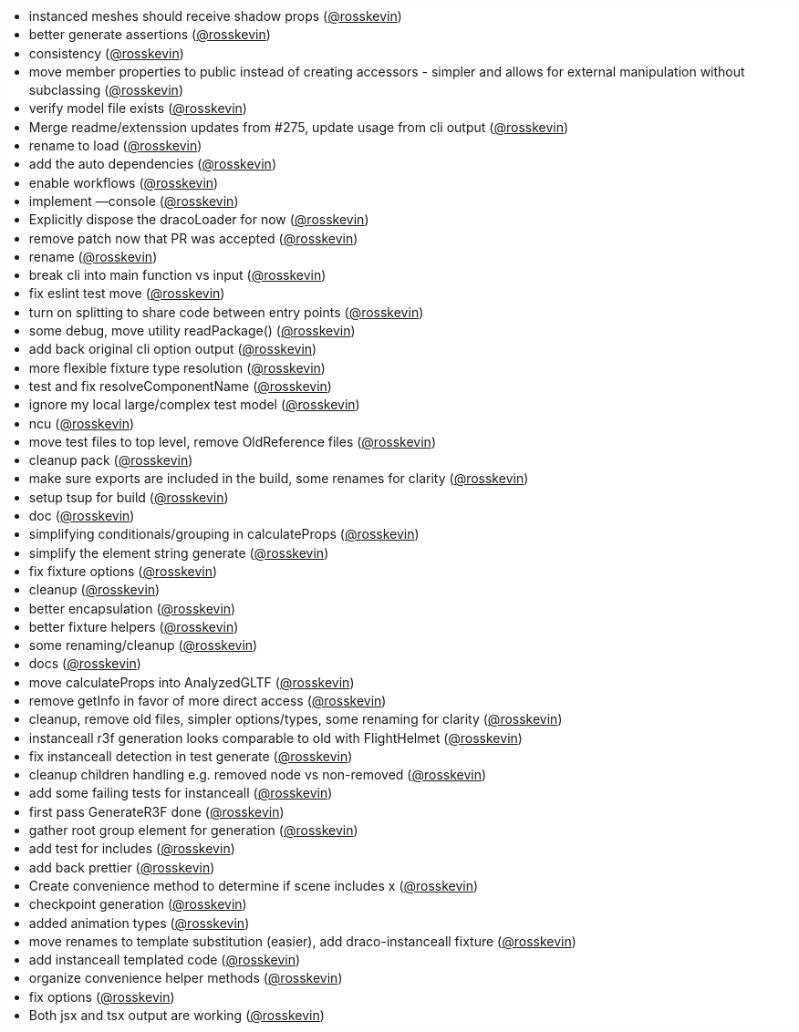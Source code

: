 - instanced meshes should receive shadow props ([@rosskevin](https://github.com/rosskevin))
- better generate assertions ([@rosskevin](https://github.com/rosskevin))
- consistency ([@rosskevin](https://github.com/rosskevin))
- move member properties to public instead of creating accessors - simpler and allows for external manipulation without subclassing ([@rosskevin](https://github.com/rosskevin))
- verify model file exists ([@rosskevin](https://github.com/rosskevin))
- Merge readme/extenssion updates from #275, update usage from cli output ([@rosskevin](https://github.com/rosskevin))
- rename to load ([@rosskevin](https://github.com/rosskevin))
- add the auto dependencies ([@rosskevin](https://github.com/rosskevin))
- enable workflows ([@rosskevin](https://github.com/rosskevin))
- implement —console ([@rosskevin](https://github.com/rosskevin))
- Explicitly dispose the dracoLoader for now ([@rosskevin](https://github.com/rosskevin))
- remove patch now that PR was accepted ([@rosskevin](https://github.com/rosskevin))
- rename ([@rosskevin](https://github.com/rosskevin))
- break cli into main function vs input ([@rosskevin](https://github.com/rosskevin))
- fix eslint test move ([@rosskevin](https://github.com/rosskevin))
- turn on splitting to share code between entry points ([@rosskevin](https://github.com/rosskevin))
- some debug, move utility readPackage() ([@rosskevin](https://github.com/rosskevin))
- add back original cli option output ([@rosskevin](https://github.com/rosskevin))
- more flexible fixture type resolution ([@rosskevin](https://github.com/rosskevin))
- test and fix resolveComponentName ([@rosskevin](https://github.com/rosskevin))
- ignore my local large/complex test model ([@rosskevin](https://github.com/rosskevin))
- ncu ([@rosskevin](https://github.com/rosskevin))
- move test files to top level, remove OldReference files ([@rosskevin](https://github.com/rosskevin))
- cleanup pack ([@rosskevin](https://github.com/rosskevin))
- make sure exports are included in the build, some renames for clarity ([@rosskevin](https://github.com/rosskevin))
- setup tsup for build ([@rosskevin](https://github.com/rosskevin))
- doc ([@rosskevin](https://github.com/rosskevin))
- simplifying conditionals/grouping in calculateProps ([@rosskevin](https://github.com/rosskevin))
- simplify the element string generate ([@rosskevin](https://github.com/rosskevin))
- fix fixture options ([@rosskevin](https://github.com/rosskevin))
- cleanup ([@rosskevin](https://github.com/rosskevin))
- better encapsulation ([@rosskevin](https://github.com/rosskevin))
- better fixture helpers ([@rosskevin](https://github.com/rosskevin))
- some renaming/cleanup ([@rosskevin](https://github.com/rosskevin))
- docs ([@rosskevin](https://github.com/rosskevin))
- move calculateProps into AnalyzedGLTF ([@rosskevin](https://github.com/rosskevin))
- remove getInfo in favor of more direct access ([@rosskevin](https://github.com/rosskevin))
- cleanup, remove old files, simpler options/types, some renaming for clarity ([@rosskevin](https://github.com/rosskevin))
- instanceall r3f generation looks comparable to old with FlightHelmet ([@rosskevin](https://github.com/rosskevin))
- fix instanceall detection in test generate ([@rosskevin](https://github.com/rosskevin))
- cleanup children handling e.g. removed node vs non-removed ([@rosskevin](https://github.com/rosskevin))
- add some failing tests for instanceall ([@rosskevin](https://github.com/rosskevin))
- first pass GenerateR3F done ([@rosskevin](https://github.com/rosskevin))
- gather root group element for generation ([@rosskevin](https://github.com/rosskevin))
- add test for includes ([@rosskevin](https://github.com/rosskevin))
- add back prettier ([@rosskevin](https://github.com/rosskevin))
- Create convenience method to determine if scene includes x ([@rosskevin](https://github.com/rosskevin))
- checkpoint generation ([@rosskevin](https://github.com/rosskevin))
- added animation types ([@rosskevin](https://github.com/rosskevin))
- move renames to template substitution (easier), add draco-instanceall fixture ([@rosskevin](https://github.com/rosskevin))
- add instanceall templated code ([@rosskevin](https://github.com/rosskevin))
- organize convenience helper methods ([@rosskevin](https://github.com/rosskevin))
- fix options ([@rosskevin](https://github.com/rosskevin))
- Both jsx and tsx output are working ([@rosskevin](https://github.com/rosskevin))